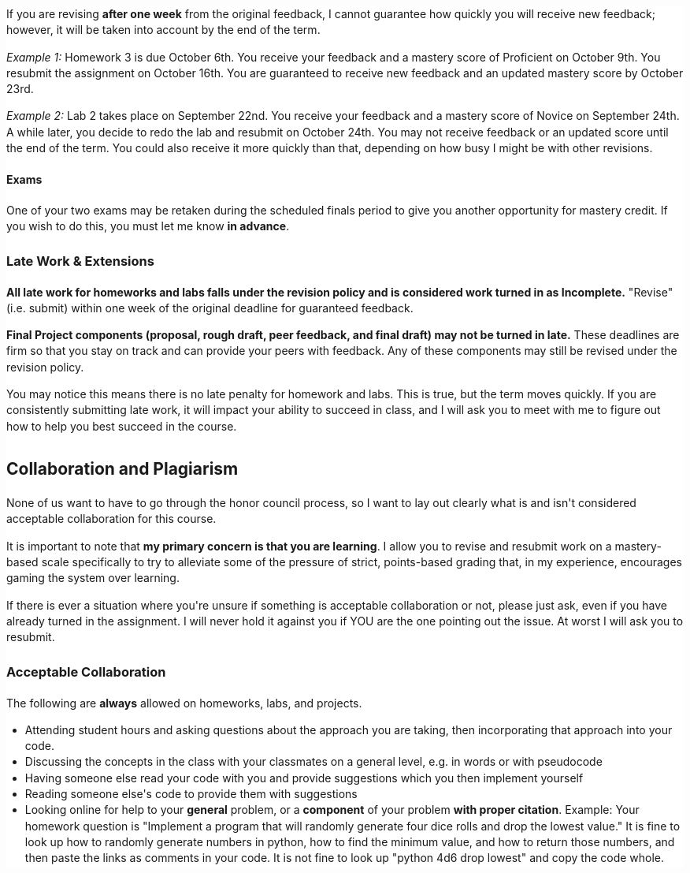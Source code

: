 If you are revising **after one week** from the original feedback, I cannot guarantee how quickly you will receive new feedback; however, it will be taken into account by the end of the term. 

_Example 1:_ Homework 3 is due October 6th. You receive your feedback and a mastery score of Proficient on October 9th. You resubmit the assignment on October 16th. You are guaranteed to receive new feedback and an updated mastery score by October 23rd.

_Example 2:_ Lab 2 takes place on September 22nd. You receive your feedback and a mastery score of Novice on September 24th. A while later, you decide to redo the lab and resubmit on October 24th. You may not receive feedback or an updated score until the end of the term. You could also receive it more quickly than that, depending on how busy I might be with other revisions. 

#### Exams

One of your two exams may be retaken during the scheduled finals period to give you another opportunity for mastery credit. If you wish to do this, you must let me know **in advance**. 

### Late Work & Extensions

**All late work for homeworks and labs falls under the revision policy and is considered work turned in as Incomplete.** "Revise" (i.e. submit) within one week of the original deadline for guaranteed feedback.

**Final Project components (proposal, rough draft, peer feedback, and final draft) may not be turned in late.** These deadlines are firm so that you stay on track and can provide your peers with feedback. Any of these components may still be revised under the revision policy. 

You may notice this means there is no late penalty for homework and labs. This is true, but the term moves quickly. If you are consistently submitting late work, it will impact your ability to succeed in class, and I will ask you to meet with me to figure out how to help you best succeed in the course. 

## Collaboration and Plagiarism

None of us want to have to go through the honor council process, so I want to lay out clearly what is and isn't considered acceptable collaboration for this course. 

It is important to note that **my primary concern is that you are learning**. I allow you to revise and resubmit work on a mastery-based scale specifically to try to alleviate some of the pressure of strict, points-based grading that, in my experience, encourages gaming the system over learning. 

If there is ever a situation where you're unsure if something is acceptable collaboration or not, please just ask, even if you have already turned in the assignment. I will never hold it against you if YOU are the one pointing out the issue. At worst I will ask you to resubmit. 

### Acceptable Collaboration

The following are **always** allowed on homeworks, labs, and projects.

- Attending student hours and asking questions about the approach you are taking, then incorporating that approach into your code.
- Discussing the concepts in the class with your classmates on a general level, e.g. in words or with pseudocode
- Having someone else read your code with you and provide suggestions which you then implement yourself
- Reading someone else's code to provide them with suggestions
- Looking online for help to your **general** problem, or a **component** of your problem **with proper citation**. Example: Your homework question is "Implement a program that will randomly generate four dice rolls and drop the lowest value." It is fine to look up how to randomly generate numbers in python, how to find the minimum value, and how to return those numbers, and then paste the links as comments in your code. It is not fine to look up "python 4d6 drop lowest" and copy the code whole. 
